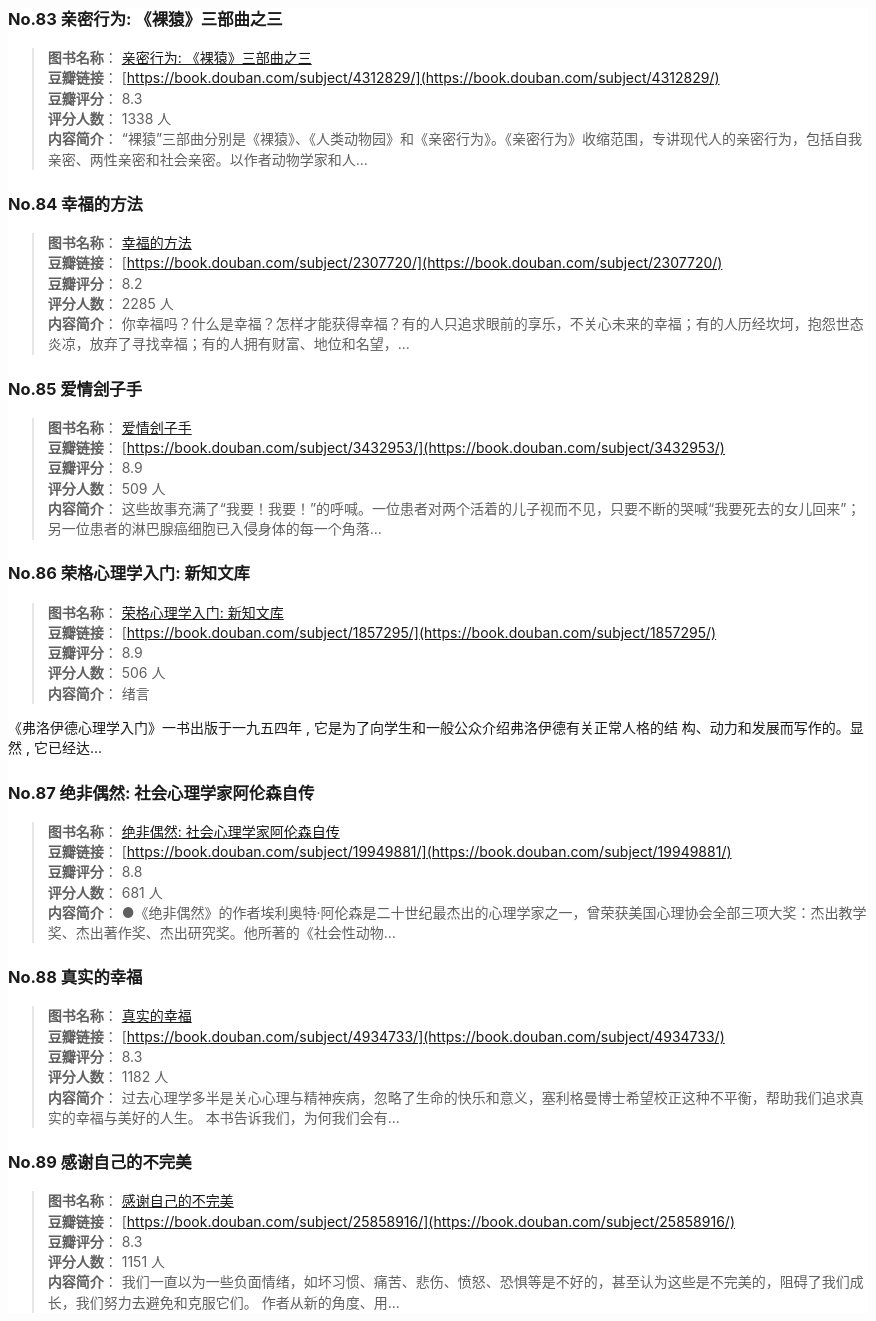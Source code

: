 ### No.83 亲密行为: 《裸猿》三部曲之三
 > **图书名称**： [亲密行为: 《裸猿》三部曲之三](https://book.douban.com/subject/4312829/)  
 > **豆瓣链接**： [https://book.douban.com/subject/4312829/](https://book.douban.com/subject/4312829/)  
 > **豆瓣评分**： 8.3  
 > **评分人数**： 1338 人  
 > **内容简介**： “裸猿”三部曲分别是《裸猿》、《人类动物园》和《亲密行为》。《亲密行为》收缩范围，专讲现代人的亲密行为，包括自我亲密、两性亲密和社会亲密。以作者动物学家和人...  

### No.84 幸福的方法
 > **图书名称**： [幸福的方法](https://book.douban.com/subject/2307720/)  
 > **豆瓣链接**： [https://book.douban.com/subject/2307720/](https://book.douban.com/subject/2307720/)  
 > **豆瓣评分**： 8.2  
 > **评分人数**： 2285 人  
 > **内容简介**： 你幸福吗？什么是幸福？怎样才能获得幸福？有的人只追求眼前的享乐，不关心未来的幸福；有的人历经坎坷，抱怨世态炎凉，放弃了寻找幸福；有的人拥有财富、地位和名望，...  

### No.85 爱情刽子手
 > **图书名称**： [爱情刽子手](https://book.douban.com/subject/3432953/)  
 > **豆瓣链接**： [https://book.douban.com/subject/3432953/](https://book.douban.com/subject/3432953/)  
 > **豆瓣评分**： 8.9  
 > **评分人数**： 509 人  
 > **内容简介**： 这些故事充满了“我要！我要！”的呼喊。一位患者对两个活着的儿子视而不见，只要不断的哭喊“我要死去的女儿回来”；另一位患者的淋巴腺癌细胞已入侵身体的每一个角落...  

### No.86 荣格心理学入门: 新知文库
 > **图书名称**： [荣格心理学入门: 新知文库](https://book.douban.com/subject/1857295/)  
 > **豆瓣链接**： [https://book.douban.com/subject/1857295/](https://book.douban.com/subject/1857295/)  
 > **豆瓣评分**： 8.9  
 > **评分人数**： 506 人  
 > **内容简介**： 绪言

《弗洛伊德心理学入门》一书出版于一九五四年 , 它是为了向学生和一般公众介绍弗洛伊德有关正常人格的结 构、动力和发展而写作的。显然 , 它已经达...  

### No.87 绝非偶然: 社会心理学家阿伦森自传
 > **图书名称**： [绝非偶然: 社会心理学家阿伦森自传](https://book.douban.com/subject/19949881/)  
 > **豆瓣链接**： [https://book.douban.com/subject/19949881/](https://book.douban.com/subject/19949881/)  
 > **豆瓣评分**： 8.8  
 > **评分人数**： 681 人  
 > **内容简介**： ●《绝非偶然》的作者埃利奥特·阿伦森是二十世纪最杰出的心理学家之一，曾荣获美国心理协会全部三项大奖：杰出教学奖、杰出著作奖、杰出研究奖。他所著的《社会性动物...  

### No.88 真实的幸福
 > **图书名称**： [真实的幸福](https://book.douban.com/subject/4934733/)  
 > **豆瓣链接**： [https://book.douban.com/subject/4934733/](https://book.douban.com/subject/4934733/)  
 > **豆瓣评分**： 8.3  
 > **评分人数**： 1182 人  
 > **内容简介**： 过去心理学多半是关心心理与精神疾病，忽略了生命的快乐和意义，塞利格曼博士希望校正这种不平衡，帮助我们追求真实的幸福与美好的人生。 本书告诉我们，为何我们会有...  

### No.89 感谢自己的不完美
 > **图书名称**： [感谢自己的不完美](https://book.douban.com/subject/25858916/)  
 > **豆瓣链接**： [https://book.douban.com/subject/25858916/](https://book.douban.com/subject/25858916/)  
 > **豆瓣评分**： 8.3  
 > **评分人数**： 1151 人  
 > **内容简介**： 我们一直以为一些负面情绪，如坏习惯、痛苦、悲伤、愤怒、恐惧等是不好的，甚至认为这些是不完美的，阻碍了我们成长，我们努力去避免和克服它们。
作者从新的角度、用...  
